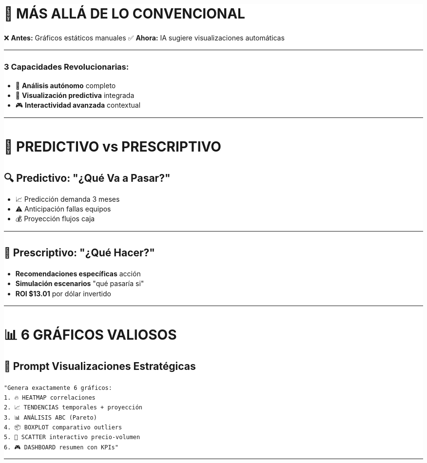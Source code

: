 # 🤖 **MÁS ALLÁ DE LO CONVENCIONAL**

 ❌ **Antes:** Gráficos estáticos manuales
✅ **Ahora:** IA sugiere visualizaciones automáticas


---


### **3 Capacidades Revolucionarias:**
- 🤖 **Análisis autónomo** completo
- 🔮 **Visualización predictiva** integrada
- 🎮 **Interactividad avanzada** contextual

---

# 🔮 **PREDICTIVO vs PRESCRIPTIVO**

## 🔍 **Predictivo: "¿Qué Va a Pasar?"**
- 📈 Predicción demanda 3 meses
- ⚠️ Anticipación fallas equipos
- 💰 Proyección flujos caja


---



## 🎯 **Prescriptivo: "¿Qué Hacer?"**
- **Recomendaciones específicas** acción
- **Simulación escenarios** "qué pasaría si"
- **ROI $13.01** por dólar invertido

---

# 📊 **6 GRÁFICOS VALIOSOS**

## 🎯 **Prompt Visualizaciones Estratégicas**
```
"Genera exactamente 6 gráficos:
1. 🔥 HEATMAP correlaciones
2. 📈 TENDENCIAS temporales + proyección
3. 📊 ANÁLISIS ABC (Pareto)
4. 📦 BOXPLOT comparativo outliers
5. 🎯 SCATTER interactivo precio-volumen
6. 🎮 DASHBOARD resumen con KPIs"
```

---
